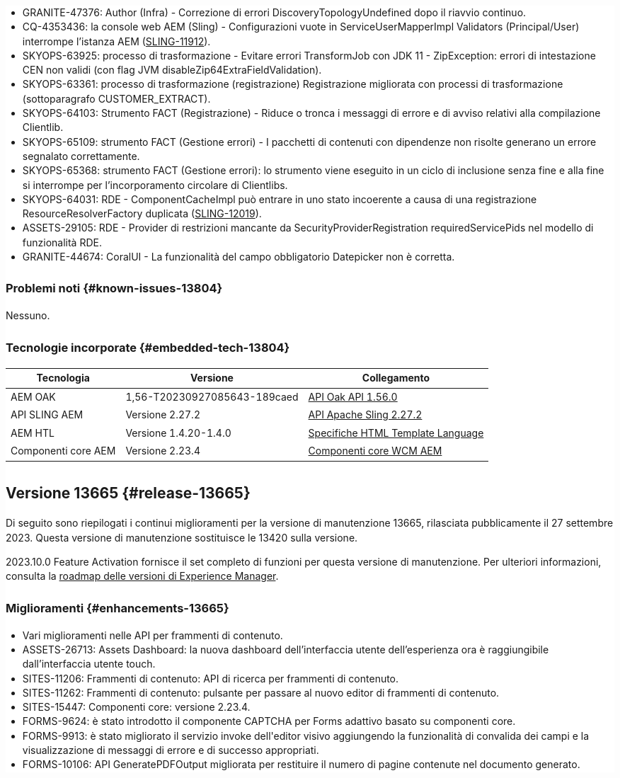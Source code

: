 * GRANITE-47376: Author (Infra) - Correzione di errori DiscoveryTopologyUndefined dopo il riavvio continuo.
* CQ-4353436: la console web AEM (Sling) - Configurazioni vuote in ServiceUserMapperImpl Validators (Principal/User) interrompe l’istanza AEM ([SLING-11912](https://issues.apache.org/jira/browse/SLING-11912)).
* SKYOPS-63925: processo di trasformazione - Evitare errori TransformJob con JDK 11 - ZipException: errori di intestazione CEN non validi (con flag JVM disableZip64ExtraFieldValidation).
* SKYOPS-63361: processo di trasformazione (registrazione) Registrazione migliorata con processi di trasformazione (sottoparagrafo CUSTOMER_EXTRACT).
* SKYOPS-64103: Strumento FACT (Registrazione) - Riduce o tronca i messaggi di errore e di avviso relativi alla compilazione Clientlib.
* SKYOPS-65109: strumento FACT (Gestione errori) - I pacchetti di contenuti con dipendenze non risolte generano un errore segnalato correttamente.
* SKYOPS-65368: strumento FACT (Gestione errori): lo strumento viene eseguito in un ciclo di inclusione senza fine e alla fine si interrompe per l’incorporamento circolare di Clientlibs.
* SKYOPS-64031: RDE - ComponentCacheImpl può entrare in uno stato incoerente a causa di una registrazione ResourceResolverFactory duplicata ([SLING-12019](https://issues.apache.org/jira/browse/SLING-12019)).
* ASSETS-29105: RDE - Provider di restrizioni mancante da SecurityProviderRegistration requiredServicePids nel modello di funzionalità RDE.
* GRANITE-44674: CoralUI - La funzionalità del campo obbligatorio Datepicker non è corretta.

### Problemi noti {#known-issues-13804}

Nessuno.

### Tecnologie incorporate {#embedded-tech-13804}

| Tecnologia | Versione | Collegamento |
|---|---|---|
| AEM OAK | 1,56-T20230927085643-189caed | [API Oak API 1.56.0](https://www.javadoc.io/doc/org.apache.jackrabbit/oak-api/1.56.0/index.html) |
| API SLING AEM | Versione 2.27.2 | [API Apache Sling 2.27.2](https://www.javadoc.io/doc/org.apache.sling/org.apache.sling.api/latest/index.html) |
| AEM HTL | Versione 1.4.20-1.4.0 | [Specifiche HTML Template Language](https://github.com/adobe/htl-spec) |
| Componenti core AEM | Versione 2.23.4 | [Componenti core WCM AEM](https://github.com/adobe/aem-core-wcm-components) |

## Versione 13665 {#release-13665}

Di seguito sono riepilogati i continui miglioramenti per la versione di manutenzione 13665, rilasciata pubblicamente il 27 settembre 2023. Questa versione di manutenzione sostituisce le 13420 sulla versione.

2023.10.0 Feature Activation fornisce il set completo di funzioni per questa versione di manutenzione. Per ulteriori informazioni, consulta la [roadmap delle versioni di Experience Manager](https://experienceleague.adobe.com/docs/experience-manager-release-information/aem-release-updates/update-releases-roadmap.html?lang=it).

### Miglioramenti {#enhancements-13665}

* Vari miglioramenti nelle API per frammenti di contenuto.
* ASSETS-26713: Assets Dashboard: la nuova dashboard dell’interfaccia utente dell’esperienza ora è raggiungibile dall’interfaccia utente touch.
* SITES-11206: Frammenti di contenuto: API di ricerca per frammenti di contenuto.
* SITES-11262: Frammenti di contenuto: pulsante per passare al nuovo editor di frammenti di contenuto.
* SITES-15447: Componenti core: versione 2.23.4.
* FORMS-9624: è stato introdotto il componente CAPTCHA per Forms adattivo basato su componenti core.
* FORMS-9913: è stato migliorato il servizio invoke dell&#39;editor visivo aggiungendo la funzionalità di convalida dei campi e la visualizzazione di messaggi di errore e di successo appropriati.
* FORMS-10106: API GeneratePDFOutput migliorata per restituire il numero di pagine contenute nel documento generato.